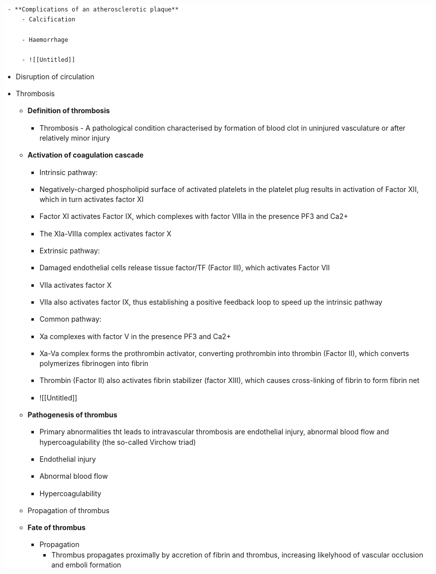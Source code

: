 	 - **Complications of an atherosclerotic plaque**
		 - Calcification

		 - Haemorrhage

		 - ![[Untitled]]

- Disruption of circulation

- Thrombosis
	 - **Definition of thrombosis**
		 - Thrombosis - A pathological condition characterised by formation of blood clot in uninjured vasculature or after relatively minor injury

	 - **Activation of coagulation cascade**
		 - Intrinsic pathway:

		 - Negatively-charged phospholipid surface of activated platelets in the platelet plug results in activation of Factor XII, which in turn activates factor XI

		 - Factor XI activates Factor IX, which complexes with factor VIIIa in the presence PF3 and Ca2+

		 - The XIa-VIIIa complex activates factor X

		 - Extrinsic pathway:

		 - Damaged endothelial cells release tissue factor/TF (Factor III), which activates Factor VII

		 - VIIa activates factor X

		 - VIIa also activates factor IX, thus establishing a positive feedback loop to speed up the intrinsic pathway

		 - Common pathway:

		 - Xa complexes with factor V in the presence PF3 and Ca2+

		 - Xa-Va complex forms the prothrombin activator, converting prothrombin into thrombin (Factor II), which converts polymerizes fibrinogen into fibrin

		 - Thrombin (Factor II) also activates fibrin stabilizer (factor XIII), which causes cross-linking of fibrin to form fibrin net

		 - ![[Untitled]]

	 - **Pathogenesis of thrombus**
		 - Primary abnormalities tht leads to intravascular thrombosis are endothelial injury, abnormal blood flow and hypercoagulability (the so-called Virchow triad)

		 - Endothelial injury

		 - Abnormal blood flow

		 - Hypercoagulability

	 - Propagation of thrombus

	 - **Fate of thrombus**
		 - Propagation
			 - Thrombus propagates proximally by accretion of fibrin and thrombus, increasing likelyhood of vascular occlusion and emboli formation
